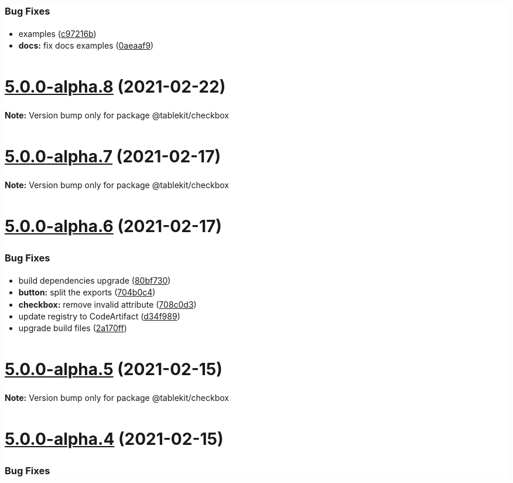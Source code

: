 ### Bug Fixes

- examples ([c97216b](https://gitlab.com/tablecheck/frontend/tablekit/commit/c97216b1a4defc648ffdd1e83416bef9b83fffd8))
- **docs:** fix docs examples ([0aeaaf9](https://gitlab.com/tablecheck/frontend/tablekit/commit/0aeaaf99e829295294b12a14ec85aa90e8afee76))

# [5.0.0-alpha.8](https://gitlab.com/tablecheck/frontend/tablekit/compare/@tablekit/checkbox@5.0.0-alpha.7...@tablekit/checkbox@5.0.0-alpha.8) (2021-02-22)

**Note:** Version bump only for package @tablekit/checkbox

# [5.0.0-alpha.7](https://gitlab.com/tablecheck/frontend/tablekit/compare/@tablekit/checkbox@5.0.0-alpha.6...@tablekit/checkbox@5.0.0-alpha.7) (2021-02-17)

**Note:** Version bump only for package @tablekit/checkbox

# [5.0.0-alpha.6](https://gitlab.com/tablecheck/frontend/tablekit/compare/@tablekit/checkbox@4.0.18...@tablekit/checkbox@5.0.0-alpha.6) (2021-02-17)

### Bug Fixes

- build dependencies upgrade ([80bf730](https://gitlab.com/tablecheck/frontend/tablekit/commit/80bf730064fbe88f074b52b997825dbf6efda7e2))
- **button:** split the exports ([704b0c4](https://gitlab.com/tablecheck/frontend/tablekit/commit/704b0c4cfa6567721bcff59371640c35d6fd1627))
- **checkbox:** remove invalid attribute ([708c0d3](https://gitlab.com/tablecheck/frontend/tablekit/commit/708c0d3f0291ce30ad4ed6fc609e6c847c018fc4))
- update registry to CodeArtifact ([d34f989](https://gitlab.com/tablecheck/frontend/tablekit/commit/d34f989cedded40c7b2ff44d1421614c935c069d))
- upgrade build files ([2a170ff](https://gitlab.com/tablecheck/frontend/tablekit/commit/2a170ffd00fb11b482de5be526e336f75e5ef4b8))

# [5.0.0-alpha.5](https://gitlab.com/tablecheck/frontend/tablekit/compare/@tablekit/checkbox@5.0.0-alpha.4...@tablekit/checkbox@5.0.0-alpha.5) (2021-02-15)

**Note:** Version bump only for package @tablekit/checkbox

# [5.0.0-alpha.4](https://gitlab.com/tablecheck/frontend/tablekit/compare/@tablekit/checkbox@5.0.0-alpha.3...@tablekit/checkbox@5.0.0-alpha.4) (2021-02-15)

### Bug Fixes
